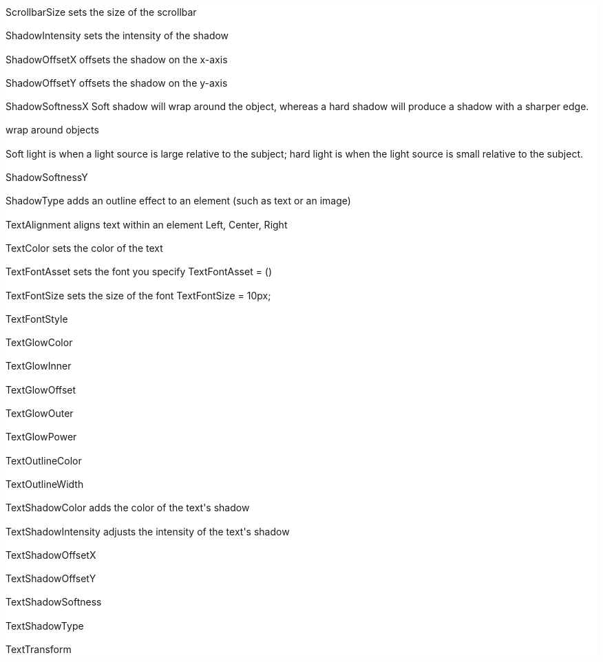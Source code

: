ScrollbarSize sets the size of the scrollbar

ShadowIntensity sets the intensity of the shadow

ShadowOffsetX offsets the shadow on the x-axis

ShadowOffsetY offsets the shadow on the y-axis

ShadowSoftnessX
Soft shadow will wrap around the object, whereas a hard shadow will produce a shadow with a sharper edge.

wrap around objects

 Soft light is when a light source is large relative to the subject; hard light is when the light source is small relative to the subject.

ShadowSoftnessY

ShadowType adds an outline effect to an element (such as text or an image)



TextAlignment aligns text within an element 
Left, Center, Right

TextColor  sets the color of the text

TextFontAsset sets the font you specify
TextFontAsset = ()

TextFontSize sets the size of the font
TextFontSize = 10px;


TextFontStyle

TextGlowColor

TextGlowInner

TextGlowOffset

TextGlowOuter

TextGlowPower

TextOutlineColor

TextOutlineWidth

TextShadowColor adds the color of the text's shadow

TextShadowIntensity adjusts the intensity of the text's shadow

TextShadowOffsetX

TextShadowOffsetY

TextShadowSoftness

TextShadowType

TextTransform
